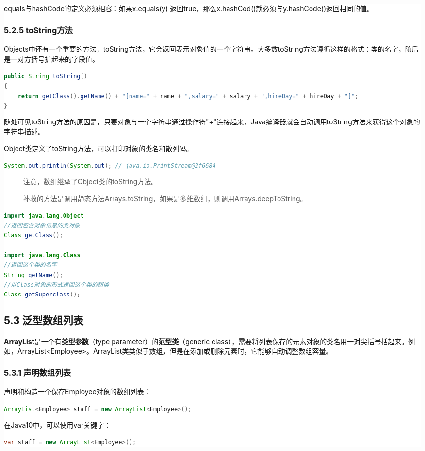 equals与hashCode的定义必须相容：如果x.equals(y) 返回true，那么x.hashCod()就必须与y.hashCode()返回相同的值。



### 5.2.5 toString方法

Objects中还有一个重要的方法，toString方法，它会返回表示对象值的一个字符串。大多数toString方法遵循这样的格式：类的名字，随后是一对方括号扩起来的字段值。

```java
public String toString()
{
    return getClass().getName() + "[name=" + name + ",salary=" + salary + ",hireDay=" + hireDay + "]";
}
```

随处可见toString方法的原因是，只要对象与一个字符串通过操作符"+"连接起来，Java编译器就会自动调用toString方法来获得这个对象的字符串描述。

Object类定义了toString方法，可以打印对象的类名和散列码。

```java
System.out.println(System.out); // java.io.PrintStream@2f6684
```

>注意，数组继承了Object类的toString方法。
>
>补救的方法是调用静态方法Arrays.toString，如果是多维数组，则调用Arrays.deepToString。

```java
import java.lang.Object
//返回包含对象信息的类对象
Class getClass();

import java.lang.Class
//返回这个类的名字
String getName();
//以Class对象的形式返回这个类的超类
Class getSuperclass();
```



## 5.3 泛型数组列表

**ArrayList**是一个有**类型参数**（type parameter）的**范型类**（generic class），需要将列表保存的元素对象的类名用一对尖括号括起来。例如，ArrayList\<Employee\>。ArrayList类类似于数组，但是在添加或删除元素时，它能够自动调整数组容量。



### 5.3.1 声明数组列表

声明和构造一个保存Employee对象的数组列表：

```java
ArrayList<Employee> staff = new ArrayList<Employee>();
```

在Java10中，可以使用var关键字：

```java
var staff = new ArrayList<Employee>();
```
